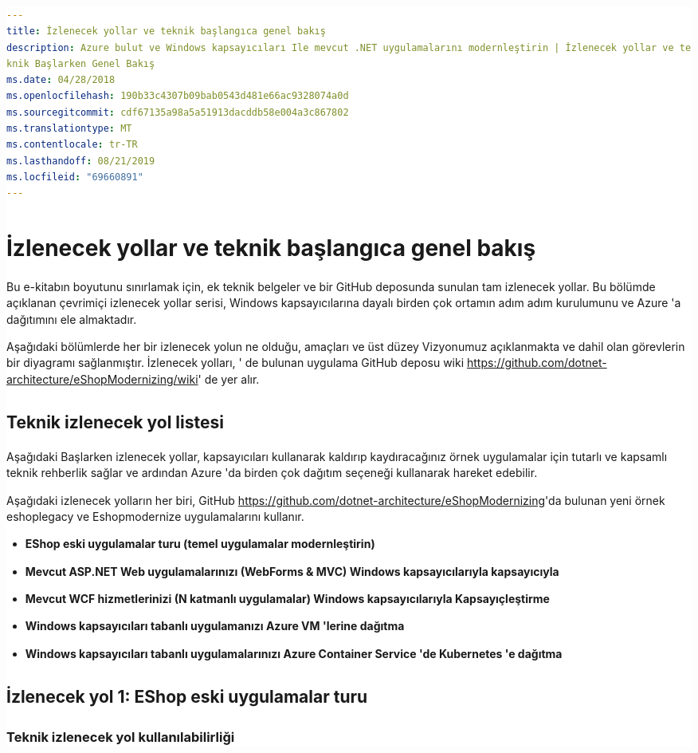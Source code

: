 ```yaml
---
title: İzlenecek yollar ve teknik başlangıca genel bakış
description: Azure bulut ve Windows kapsayıcıları Ile mevcut .NET uygulamalarını modernleştirin | İzlenecek yollar ve teknik Başlarken Genel Bakış
ms.date: 04/28/2018
ms.openlocfilehash: 190b33c4307b09bab0543d481e66ac9328074a0d
ms.sourcegitcommit: cdf67135a98a5a51913dacddb58e004a3c867802
ms.translationtype: MT
ms.contentlocale: tr-TR
ms.lasthandoff: 08/21/2019
ms.locfileid: "69660891"
---
```

# <a name="walkthroughs-and-technical-get-started-overview"></a>İzlenecek yollar ve teknik başlangıca genel bakış

Bu e-kitabın boyutunu sınırlamak için, ek teknik belgeler ve bir GitHub deposunda sunulan tam izlenecek yollar. Bu bölümde açıklanan çevrimiçi izlenecek yollar serisi, Windows kapsayıcılarına dayalı birden çok ortamın adım adım kurulumunu ve Azure 'a dağıtımını ele almaktadır.

Aşağıdaki bölümlerde her bir izlenecek yolun ne olduğu, amaçları ve üst düzey Vizyonumuz açıklanmakta ve dahil olan görevlerin bir diyagramı sağlanmıştır. İzlenecek yolları, ' de bulunan uygulama GitHub deposu wiki <https://github.com/dotnet-architecture/eShopModernizing/wiki>' de yer alır.

## <a name="technical-walkthrough-list"></a>Teknik izlenecek yol listesi

Aşağıdaki Başlarken izlenecek yollar, kapsayıcıları kullanarak kaldırıp kaydıracağınız örnek uygulamalar için tutarlı ve kapsamlı teknik rehberlik sağlar ve ardından Azure 'da birden çok dağıtım seçeneği kullanarak hareket edebilir.

Aşağıdaki izlenecek yolların her biri, GitHub <https://github.com/dotnet-architecture/eShopModernizing>'da bulunan yeni örnek eshoplegacy ve Eshopmodernize uygulamalarını kullanır.

- **EShop eski uygulamalar turu (temel uygulamalar modernleştirin)**

- **Mevcut ASP.NET Web uygulamalarınızı (WebForms & MVC) Windows kapsayıcılarıyla kapsayıcıyla**

- **Mevcut WCF hizmetlerinizi (N katmanlı uygulamalar) Windows kapsayıcılarıyla Kapsayıçleştirme**

- **Windows kapsayıcıları tabanlı uygulamanızı Azure VM 'lerine dağıtma**

- **Windows kapsayıcıları tabanlı uygulamalarınızı Azure Container Service 'de Kubernetes 'e dağıtma**

## <a name="walkthrough-1-tour-of-eshop-legacy-apps"></a>İzlenecek yol 1: EShop eski uygulamalar turu

### <a name="technical-walkthrough-availability"></a>Teknik izlenecek yol kullanılabilirliği
